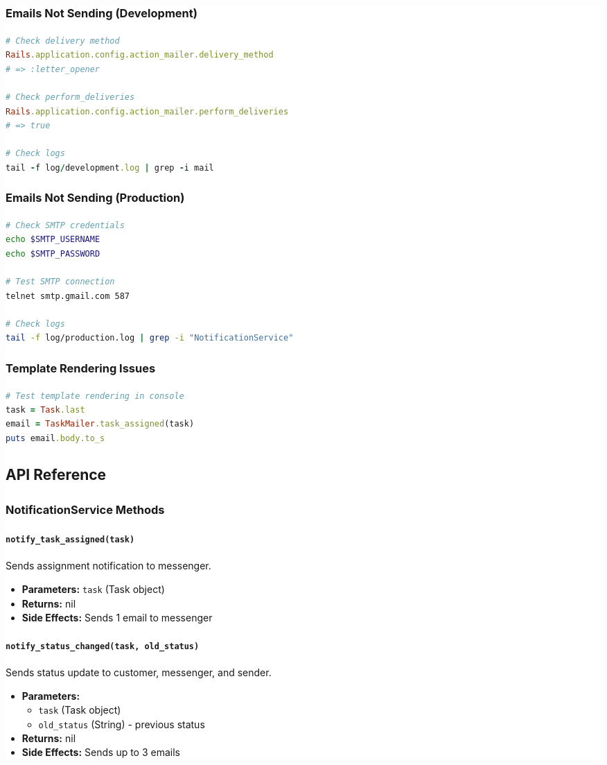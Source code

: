 ### Emails Not Sending (Development)
```ruby
# Check delivery method
Rails.application.config.action_mailer.delivery_method
# => :letter_opener

# Check perform_deliveries
Rails.application.config.action_mailer.perform_deliveries
# => true

# Check logs
tail -f log/development.log | grep -i mail
```

### Emails Not Sending (Production)
```bash
# Check SMTP credentials
echo $SMTP_USERNAME
echo $SMTP_PASSWORD

# Test SMTP connection
telnet smtp.gmail.com 587

# Check logs
tail -f log/production.log | grep -i "NotificationService"
```

### Template Rendering Issues
```ruby
# Test template rendering in console
task = Task.last
email = TaskMailer.task_assigned(task)
puts email.body.to_s
```

## API Reference

### NotificationService Methods

#### `notify_task_assigned(task)`
Sends assignment notification to messenger.
- **Parameters:** `task` (Task object)
- **Returns:** nil
- **Side Effects:** Sends 1 email to messenger

#### `notify_status_changed(task, old_status)`
Sends status update to customer, messenger, and sender.
- **Parameters:** 
  - `task` (Task object)
  - `old_status` (String) - previous status
- **Returns:** nil
- **Side Effects:** Sends up to 3 emails
